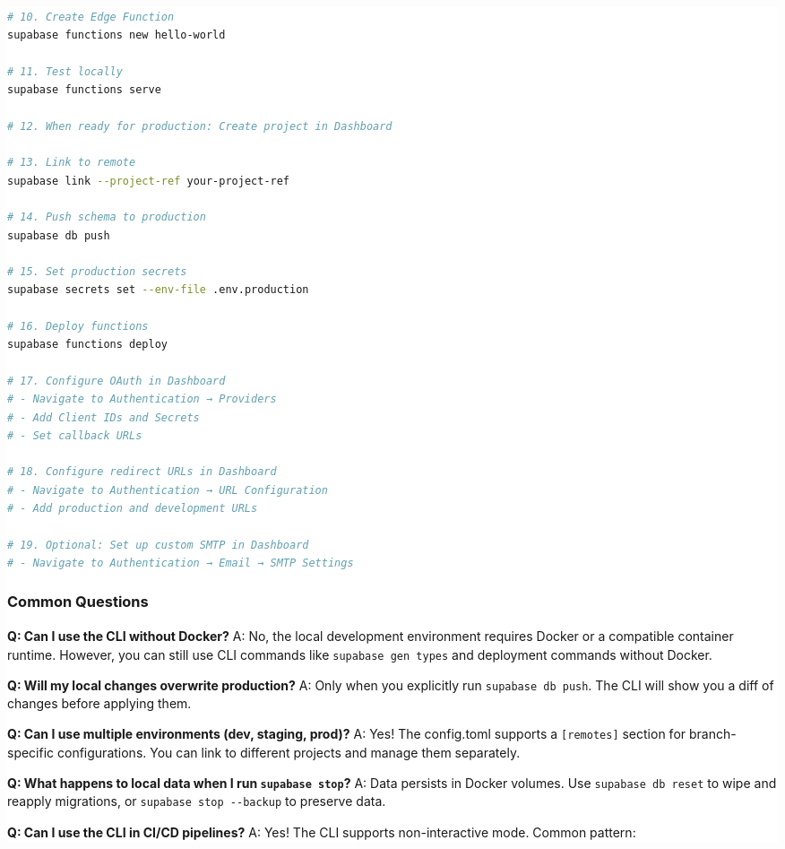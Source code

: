 ```bash
# 10. Create Edge Function
supabase functions new hello-world

# 11. Test locally
supabase functions serve

# 12. When ready for production: Create project in Dashboard

# 13. Link to remote
supabase link --project-ref your-project-ref

# 14. Push schema to production
supabase db push

# 15. Set production secrets
supabase secrets set --env-file .env.production

# 16. Deploy functions
supabase functions deploy

# 17. Configure OAuth in Dashboard
# - Navigate to Authentication → Providers
# - Add Client IDs and Secrets
# - Set callback URLs

# 18. Configure redirect URLs in Dashboard
# - Navigate to Authentication → URL Configuration
# - Add production and development URLs

# 19. Optional: Set up custom SMTP in Dashboard
# - Navigate to Authentication → Email → SMTP Settings
```

### Common Questions

**Q: Can I use the CLI without Docker?**
A: No, the local development environment requires Docker or a compatible container runtime. However, you can still use CLI commands like `supabase gen types` and deployment commands without Docker.

**Q: Will my local changes overwrite production?**
A: Only when you explicitly run `supabase db push`. The CLI will show you a diff of changes before applying them.

**Q: Can I use multiple environments (dev, staging, prod)?**
A: Yes! The config.toml supports a `[remotes]` section for branch-specific configurations. You can link to different projects and manage them separately.

**Q: What happens to local data when I run `supabase stop`?**
A: Data persists in Docker volumes. Use `supabase db reset` to wipe and reapply migrations, or `supabase stop --backup` to preserve data.

**Q: Can I use the CLI in CI/CD pipelines?**
A: Yes! The CLI supports non-interactive mode. Common pattern:
